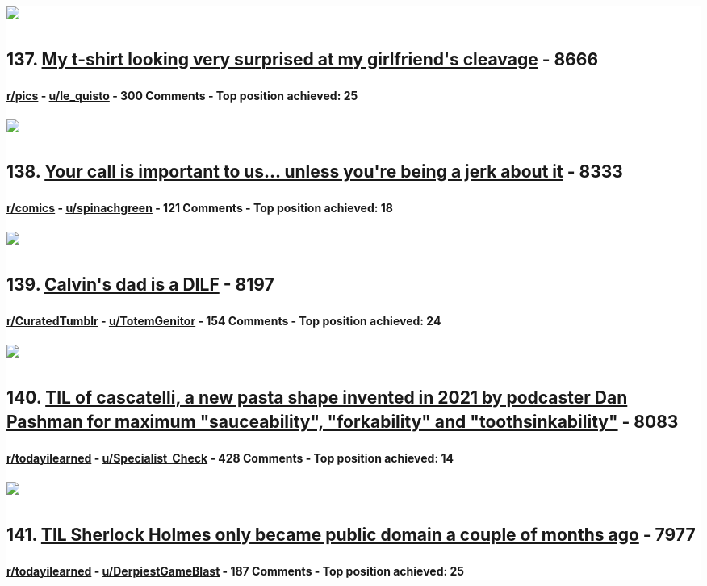 <a href="https://i.redd.it/6y189qtfp63b1.jpg"><img src="https://b.thumbs.redditmedia.com/nsBvZRwwgCOGX18ySYEq_EwLV2vRaDrJZem31-rTelE.jpg"></img></a>

## 137. [My t-shirt looking very surprised at my girlfriend's cleavage](http://reddit.com/r/pics/comments/13wkcui/my_tshirt_looking_very_surprised_at_my/) - 8666
#### [r/pics](http://reddit.com/r/pics) - [u/le_quisto](http://reddit.com/u/le_quisto) - 300 Comments - Top position achieved: 25

<a href="https://i.redd.it/mavc47vz773b1.png"><img src="https://b.thumbs.redditmedia.com/4VxPsUUZlWWWPQjMHA5UasKYp7OSyrOlRQdysERrY5E.jpg"></img></a>

## 138. [Your call is important to us... unless you're being a jerk about it](http://reddit.com/r/comics/comments/13w8sof/your_call_is_important_to_us_unless_youre_being_a/) - 8333
#### [r/comics](http://reddit.com/r/comics) - [u/spinachgreen](http://reddit.com/u/spinachgreen) - 121 Comments - Top position achieved: 18

<a href="https://i.redd.it/nneg4w4d543b1.jpg"><img src="https://b.thumbs.redditmedia.com/nAMgpgIqDaOHjn1H1o7hvfmoO2zctSmI8zF5jcx8Ics.jpg"></img></a>

## 139. [Calvin's dad is a DILF](http://reddit.com/r/CuratedTumblr/comments/13wsxzb/calvins_dad_is_a_dilf/) - 8197
#### [r/CuratedTumblr](http://reddit.com/r/CuratedTumblr) - [u/TotemGenitor](http://reddit.com/u/TotemGenitor) - 154 Comments - Top position achieved: 24

<a href="https://i.redd.it/zwwk5xuww83b1.jpg"><img src="https://a.thumbs.redditmedia.com/7gUGzvy6QIzNE-qCQJr7tYsPUe16qr28_wXmtW6wFw8.jpg"></img></a>

## 140. [TIL of cascatelli, a new pasta shape invented in 2021 by podcaster Dan Pashman for maximum "sauceability", "forkability" and "toothsinkability"](http://reddit.com/r/todayilearned/comments/13x1a2b/til_of_cascatelli_a_new_pasta_shape_invented_in/) - 8083
#### [r/todayilearned](http://reddit.com/r/todayilearned) - [u/Specialist_Check](http://reddit.com/u/Specialist_Check) - 428 Comments - Top position achieved: 14

<a href="https://en.wikipedia.org/wiki/Cascatelli"><img src="https://b.thumbs.redditmedia.com/oy8xl-7D7ySNEDkFmIjqGhEPKi3V_6UqU5AzLYCqAvQ.jpg"></img></a>

## 141. [TIL Sherlock Holmes only became public domain a couple of months ago](http://reddit.com/r/todayilearned/comments/13wv7ip/til_sherlock_holmes_only_became_public_domain_a/) - 7977
#### [r/todayilearned](http://reddit.com/r/todayilearned) - [u/DerpiestGameBlast](http://reddit.com/u/DerpiestGameBlast) - 187 Comments - Top position achieved: 25
